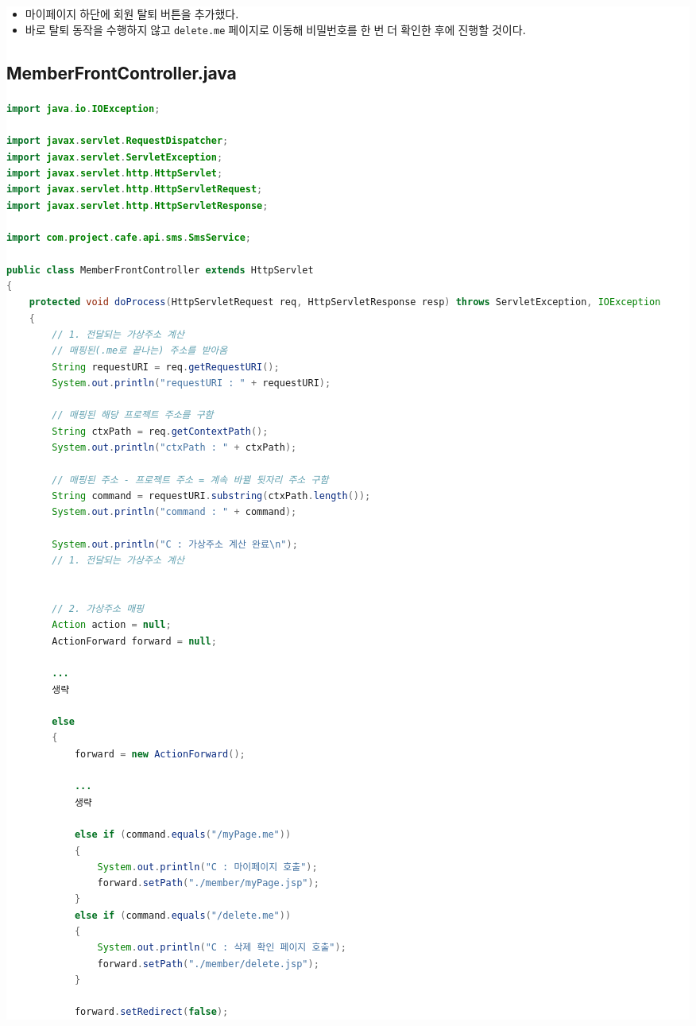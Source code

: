 * 마이페이지 하단에 회원 탈퇴 버튼을 추가했다.
* 바로 탈퇴 동작을 수행하지 않고 `delete.me` 페이지로 이동해 비밀번호를 한 번 더 확인한 후에 진행할 것이다.

## MemberFrontController.java

```java
import java.io.IOException;

import javax.servlet.RequestDispatcher;
import javax.servlet.ServletException;
import javax.servlet.http.HttpServlet;
import javax.servlet.http.HttpServletRequest;
import javax.servlet.http.HttpServletResponse;

import com.project.cafe.api.sms.SmsService;

public class MemberFrontController extends HttpServlet
{
    protected void doProcess(HttpServletRequest req, HttpServletResponse resp) throws ServletException, IOException 
    {
        // 1. 전달되는 가상주소 계산
        // 매핑된(.me로 끝나는) 주소를 받아옴
        String requestURI = req.getRequestURI();
        System.out.println("requestURI : " + requestURI);
		
        // 매핑된 해당 프로젝트 주소를 구함
        String ctxPath = req.getContextPath();
        System.out.println("ctxPath : " + ctxPath);
		
        // 매핑된 주소 - 프로젝트 주소 = 계속 바뀔 뒷자리 주소 구함
        String command = requestURI.substring(ctxPath.length());
        System.out.println("command : " + command);
		
        System.out.println("C : 가상주소 계산 완료\n");
        // 1. 전달되는 가상주소 계산
		
		
        // 2. 가상주소 매핑
        Action action = null;
        ActionForward forward = null;

		...
        생략
        
        else
        {
            forward = new ActionForward();

            ...
            생략
            
            else if (command.equals("/myPage.me"))
            {
                System.out.println("C : 마이페이지 호출");
                forward.setPath("./member/myPage.jsp");
            }
            else if (command.equals("/delete.me"))
            {
                System.out.println("C : 삭제 확인 페이지 호출");
                forward.setPath("./member/delete.jsp");
            }
			
            forward.setRedirect(false);
```